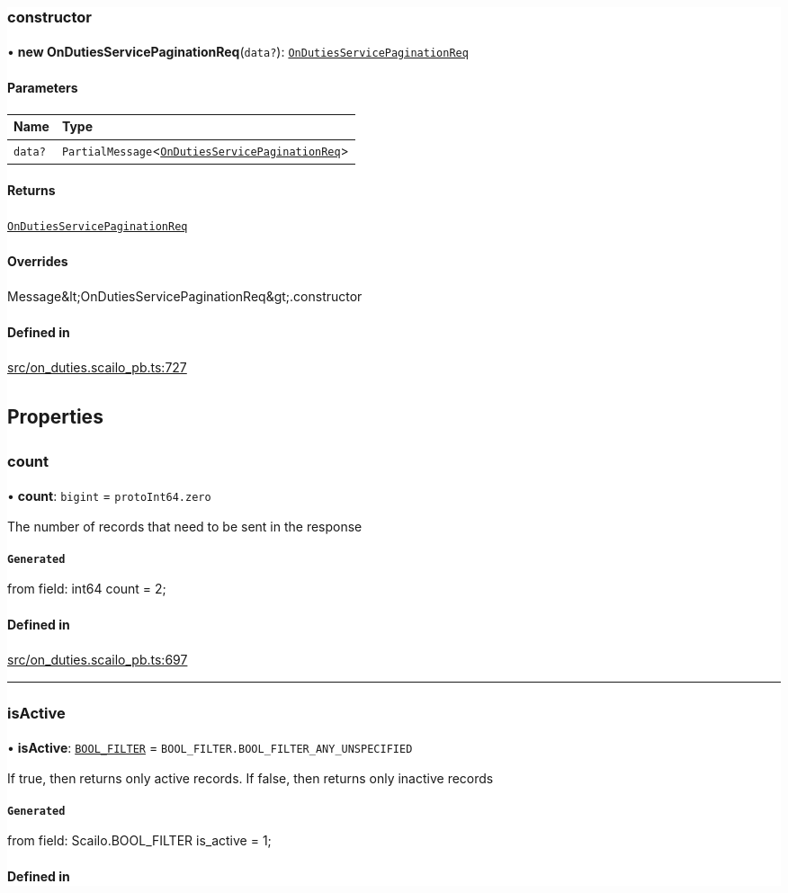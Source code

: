 ### constructor

• **new OnDutiesServicePaginationReq**(`data?`): [`OnDutiesServicePaginationReq`](OnDutiesServicePaginationReq.md)

#### Parameters

| Name | Type |
| :------ | :------ |
| `data?` | `PartialMessage`\<[`OnDutiesServicePaginationReq`](OnDutiesServicePaginationReq.md)\> |

#### Returns

[`OnDutiesServicePaginationReq`](OnDutiesServicePaginationReq.md)

#### Overrides

Message\&lt;OnDutiesServicePaginationReq\&gt;.constructor

#### Defined in

[src/on_duties.scailo_pb.ts:727](https://github.com/scailo/ts-sdk/blob/c10a36b57201dfa5903d4b53efa1e62aa6208936/src/on_duties.scailo_pb.ts#L727)

## Properties

### count

• **count**: `bigint` = `protoInt64.zero`

The number of records that need to be sent in the response

**`Generated`**

from field: int64 count = 2;

#### Defined in

[src/on_duties.scailo_pb.ts:697](https://github.com/scailo/ts-sdk/blob/c10a36b57201dfa5903d4b53efa1e62aa6208936/src/on_duties.scailo_pb.ts#L697)

___

### isActive

• **isActive**: [`BOOL_FILTER`](../enums/BOOL_FILTER.md) = `BOOL_FILTER.BOOL_FILTER_ANY_UNSPECIFIED`

If true, then returns only active records. If false, then returns only inactive records

**`Generated`**

from field: Scailo.BOOL_FILTER is_active = 1;

#### Defined in
